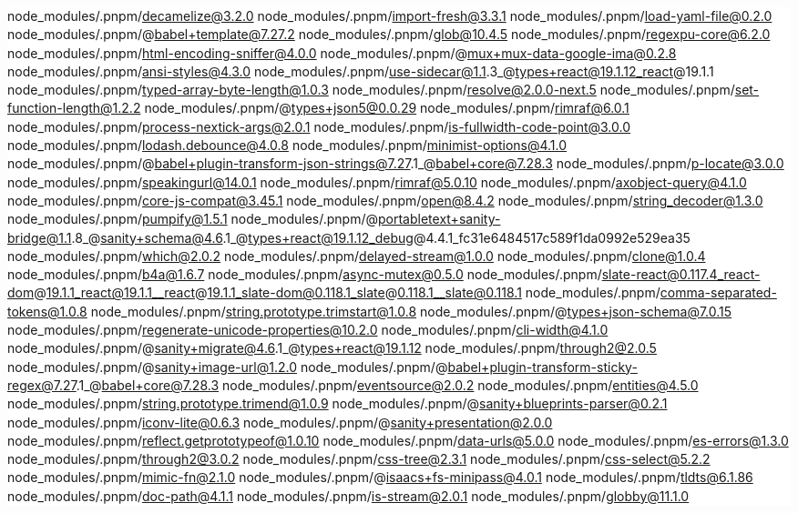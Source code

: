node_modules/.pnpm/decamelize@3.2.0
node_modules/.pnpm/import-fresh@3.3.1
node_modules/.pnpm/load-yaml-file@0.2.0
node_modules/.pnpm/@babel+template@7.27.2
node_modules/.pnpm/glob@10.4.5
node_modules/.pnpm/regexpu-core@6.2.0
node_modules/.pnpm/html-encoding-sniffer@4.0.0
node_modules/.pnpm/@mux+mux-data-google-ima@0.2.8
node_modules/.pnpm/ansi-styles@4.3.0
node_modules/.pnpm/use-sidecar@1.1.3_@types+react@19.1.12_react@19.1.1
node_modules/.pnpm/typed-array-byte-length@1.0.3
node_modules/.pnpm/resolve@2.0.0-next.5
node_modules/.pnpm/set-function-length@1.2.2
node_modules/.pnpm/@types+json5@0.0.29
node_modules/.pnpm/rimraf@6.0.1
node_modules/.pnpm/process-nextick-args@2.0.1
node_modules/.pnpm/is-fullwidth-code-point@3.0.0
node_modules/.pnpm/lodash.debounce@4.0.8
node_modules/.pnpm/minimist-options@4.1.0
node_modules/.pnpm/@babel+plugin-transform-json-strings@7.27.1_@babel+core@7.28.3
node_modules/.pnpm/p-locate@3.0.0
node_modules/.pnpm/speakingurl@14.0.1
node_modules/.pnpm/rimraf@5.0.10
node_modules/.pnpm/axobject-query@4.1.0
node_modules/.pnpm/core-js-compat@3.45.1
node_modules/.pnpm/open@8.4.2
node_modules/.pnpm/string_decoder@1.3.0
node_modules/.pnpm/pumpify@1.5.1
node_modules/.pnpm/@portabletext+sanity-bridge@1.1.8_@sanity+schema@4.6.1_@types+react@19.1.12_debug@4.4.1_fc31e6484517c589f1da0992e529ea35
node_modules/.pnpm/which@2.0.2
node_modules/.pnpm/delayed-stream@1.0.0
node_modules/.pnpm/clone@1.0.4
node_modules/.pnpm/b4a@1.6.7
node_modules/.pnpm/async-mutex@0.5.0
node_modules/.pnpm/slate-react@0.117.4_react-dom@19.1.1_react@19.1.1__react@19.1.1_slate-dom@0.118.1_slate@0.118.1__slate@0.118.1
node_modules/.pnpm/comma-separated-tokens@1.0.8
node_modules/.pnpm/string.prototype.trimstart@1.0.8
node_modules/.pnpm/@types+json-schema@7.0.15
node_modules/.pnpm/regenerate-unicode-properties@10.2.0
node_modules/.pnpm/cli-width@4.1.0
node_modules/.pnpm/@sanity+migrate@4.6.1_@types+react@19.1.12
node_modules/.pnpm/through2@2.0.5
node_modules/.pnpm/@sanity+image-url@1.2.0
node_modules/.pnpm/@babel+plugin-transform-sticky-regex@7.27.1_@babel+core@7.28.3
node_modules/.pnpm/eventsource@2.0.2
node_modules/.pnpm/entities@4.5.0
node_modules/.pnpm/string.prototype.trimend@1.0.9
node_modules/.pnpm/@sanity+blueprints-parser@0.2.1
node_modules/.pnpm/iconv-lite@0.6.3
node_modules/.pnpm/@sanity+presentation@2.0.0
node_modules/.pnpm/reflect.getprototypeof@1.0.10
node_modules/.pnpm/data-urls@5.0.0
node_modules/.pnpm/es-errors@1.3.0
node_modules/.pnpm/through2@3.0.2
node_modules/.pnpm/css-tree@2.3.1
node_modules/.pnpm/css-select@5.2.2
node_modules/.pnpm/mimic-fn@2.1.0
node_modules/.pnpm/@isaacs+fs-minipass@4.0.1
node_modules/.pnpm/tldts@6.1.86
node_modules/.pnpm/doc-path@4.1.1
node_modules/.pnpm/is-stream@2.0.1
node_modules/.pnpm/globby@11.1.0